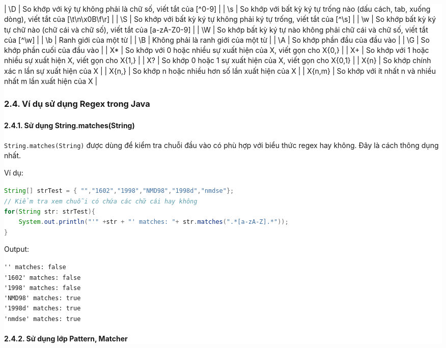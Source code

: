 | \D | So khớp với ký tự không phải là chữ số, viết tắt của [^0-9] |
| \s | So khớp với bất kỳ ký tự trống nào (dấu cách, tab, xuống dòng), viết tắt của [\t\n\x0B\f\r] |
| \S | So khớp với bất kỳ ký tự không phải ký tự trống, viết tắt của [^\s] |
| \w | So khớp bất kỳ ký tự chữ nào (chữ cái và chữ số), viết tắt của [a-zA-Z0-9] |
| \W | So khớp bất kỳ ký tự nào không phải chữ cái và chữ số, viết tắt của [^\w] |
| \b | Ranh giới của một từ |
| \B | Không phải là ranh giới của một từ |
| \A | So khớp phần đầu của đầu vào |
| \G | So khớp phần cuối của đầu vào |
| X* | So khớp với 0 hoặc nhiều sự xuất hiện của X, viết gọn cho X{0,} |
| X+ | So khớp với 1 hoặc nhiều sự xuất hiện X,  viết gọn cho X{1,} |
| X? | So khớp 0 hoặc 1 sự xuất hiện của X, viết gọn cho X{0,1} |
| X{n} | So khớp chính xác n lần sự xuất hiện của X |
| X{n,} | So khớp n hoặc nhiều hơn số lần xuất hiện của X |
| X{n,m} | So khớp với ít nhất n và nhiều nhất m lần xuất hiện của X |

### 2.4. Ví dụ sử dụng Regex trong Java

#### 2.4.1. Sử dụng String.matches(String)

`String.matches(String)` được dùng để kiểm tra chuỗi đầu vào có phù hợp với biểu thức regex hay không. Đây là cách thông dụng nhất.

Ví dụ:

```java
String[] strTest = { "","1602","1998","NMD98","1998d","nmdse"};
// Kiểm tra xem chuỗi có chứa các chữ cái hay không
for(String str: strTest){
    System.out.println("'" +str + "' matches: "+ str.matches(".*[a-zA-Z].*"));
}
```
Output:
```
'' matches: false
'1602' matches: false
'1998' matches: false
'NMD98' matches: true
'1998d' matches: true
'nmdse' matches: true
```

#### 2.4.2. Sử dụng lớp Pattern, Matcher
